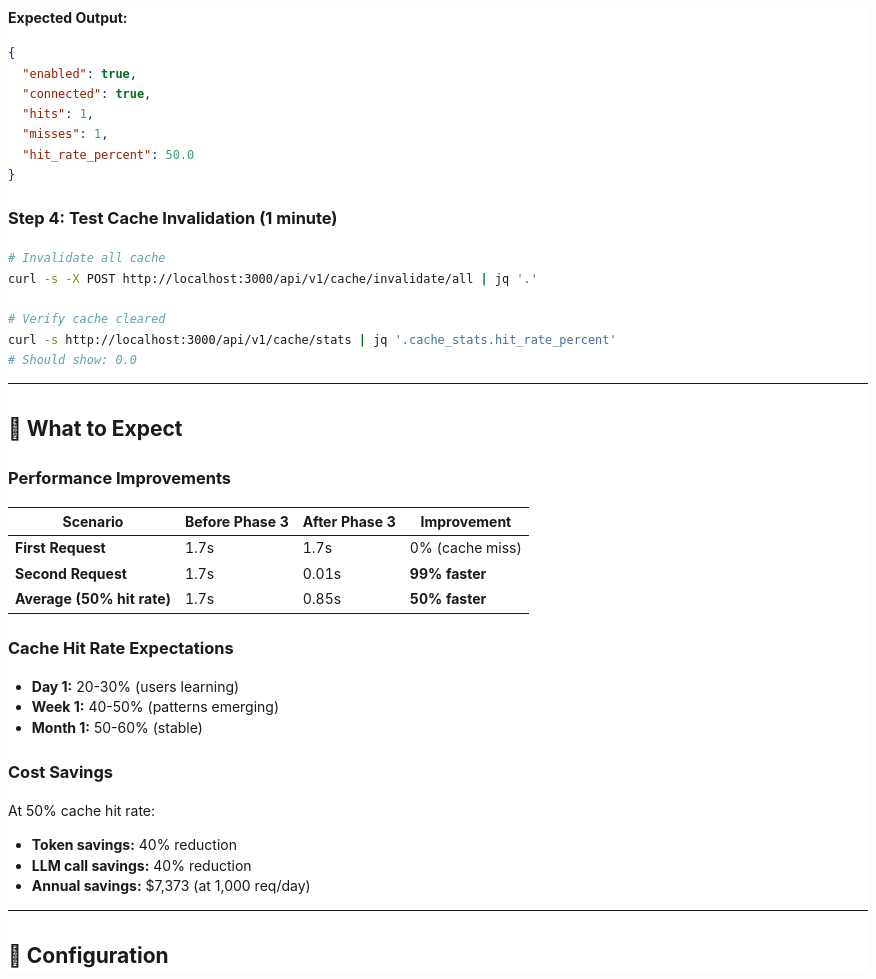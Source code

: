 **Expected Output:**
```json
{
  "enabled": true,
  "connected": true,
  "hits": 1,
  "misses": 1,
  "hit_rate_percent": 50.0
}
```

### **Step 4: Test Cache Invalidation** (1 minute)
```bash
# Invalidate all cache
curl -s -X POST http://localhost:3000/api/v1/cache/invalidate/all | jq '.'

# Verify cache cleared
curl -s http://localhost:3000/api/v1/cache/stats | jq '.cache_stats.hit_rate_percent'
# Should show: 0.0
```

---

## 🎯 What to Expect

### **Performance Improvements**

| Scenario | Before Phase 3 | After Phase 3 | Improvement |
|----------|----------------|---------------|-------------|
| **First Request** | 1.7s | 1.7s | 0% (cache miss) |
| **Second Request** | 1.7s | 0.01s | **99% faster** |
| **Average (50% hit rate)** | 1.7s | 0.85s | **50% faster** |

### **Cache Hit Rate Expectations**

- **Day 1:** 20-30% (users learning)
- **Week 1:** 40-50% (patterns emerging)
- **Month 1:** 50-60% (stable)

### **Cost Savings**

At 50% cache hit rate:
- **Token savings:** 40% reduction
- **LLM call savings:** 40% reduction
- **Annual savings:** $7,373 (at 1,000 req/day)

---

## 🔧 Configuration
